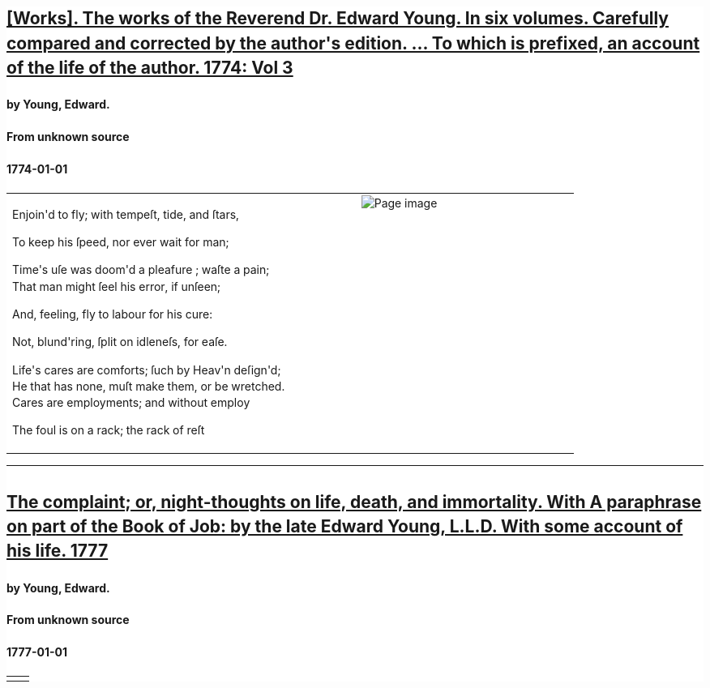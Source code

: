 
## [[Works]. The works of the Reverend Dr. Edward Young. In six volumes. Carefully compared and corrected by the author's edition. ... To which is prefixed, an account of the life of the author.  1774: Vol 3](https://archive.org/details/bim_eighteenth-century_works-the-works-of-th_young-edward_1774_3/page/n28/mode/1up?view=theater)

#### by Young, Edward.

#### From unknown source

#### 1774-01-01

<table style="width: 100%;"><tr><td style="width: 50%">

  
Enjoin&#x27;d to fly; with tempeſt, tide, and ſtars,  
  
To keep his ſpeed, nor ever wait for man;  
  
Time&#x27;s uſe was doom&#x27;d a pleafure ; waſte a pain;  
That man might ſeel his error, if unſeen;  
  
And, feeling, fly to labour for his cure:  
  
Not, blund&#x27;ring, ſplit on idleneſs, for eaſe.  
  
Life&#x27;s cares are comforts; ſuch by Heav&#x27;n deſign&#x27;d;  
He that has none, muſt make them, or be wretched.  
Cares are employments; and without employ  
  
The foul is on a rack; the rack of reſt
</td><td style="width: 50%; max-height: 75%; margin: auto; display: block;">
<img alt="Page image" src="https://iiif.archive.org/image/iiif/2/bim_eighteenth-century_works-the-works-of-th_young-edward_1774_3%2Fbim_eighteenth-century_works-the-works-of-th_young-edward_1774_3_jp2.zip%2Fbim_eighteenth-century_works-the-works-of-th_young-edward_1774_3_jp2%2Fbim_eighteenth-century_works-the-works-of-th_young-edward_1774_3_0028.jp2/pct:12.030776404756354,32.07937164117404,62.29890417346701,18.065316246382803/!600,600/0/default.jpg"/>
</td>
</tr></table>

---

## [The complaint; or, night-thoughts on life, death, and immortality. With A paraphrase on part of the Book of Job: by the late Edward Young, L.L.D. With some account of his life.  1777](https://archive.org/details/bim_eighteenth-century_the-complaint-or-night_young-edward_1777/page/n11/mode/1up?view=theater)

#### by Young, Edward.

#### From unknown source

#### 1777-01-01

<table style="width: 100%;"><tr><td style="width: 50%">
